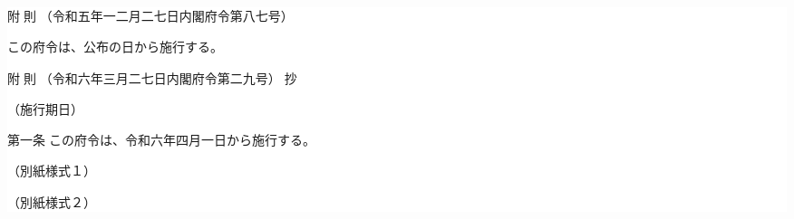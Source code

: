 附 則 （令和五年一二月二七日内閣府令第八七号）

この府令は、公布の日から施行する。

附 則 （令和六年三月二七日内閣府令第二九号） 抄

（施行期日）

第一条 この府令は、令和六年四月一日から施行する。

（別紙様式１）

[](/./pict/2JH00000240583.pdf)

（別紙様式２）

[](/./pict/2JH00000240584.pdf)
